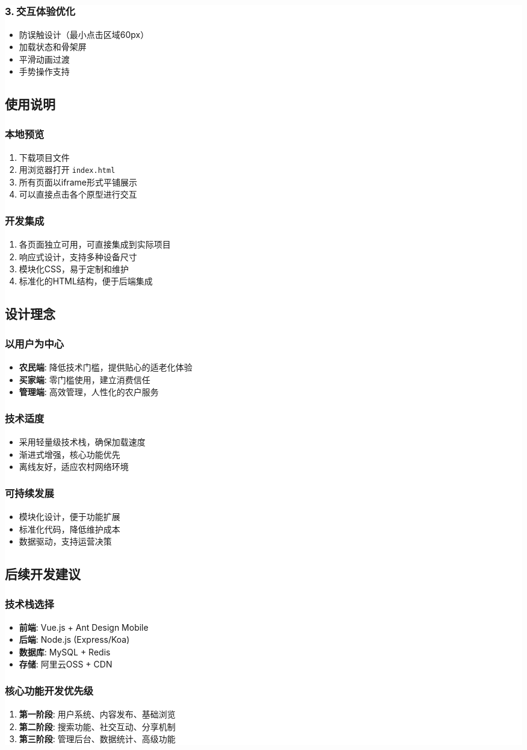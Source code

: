 ### 3. 交互体验优化
- 防误触设计（最小点击区域60px）
- 加载状态和骨架屏
- 平滑动画过渡
- 手势操作支持

## 使用说明

### 本地预览
1. 下载项目文件
2. 用浏览器打开 `index.html` 
3. 所有页面以iframe形式平铺展示
4. 可以直接点击各个原型进行交互

### 开发集成
1. 各页面独立可用，可直接集成到实际项目
2. 响应式设计，支持多种设备尺寸
3. 模块化CSS，易于定制和维护
4. 标准化的HTML结构，便于后端集成

## 设计理念

### 以用户为中心
- **农民端**: 降低技术门槛，提供贴心的适老化体验
- **买家端**: 零门槛使用，建立消费信任
- **管理端**: 高效管理，人性化的农户服务

### 技术适度
- 采用轻量级技术栈，确保加载速度
- 渐进式增强，核心功能优先
- 离线友好，适应农村网络环境

### 可持续发展
- 模块化设计，便于功能扩展
- 标准化代码，降低维护成本  
- 数据驱动，支持运营决策

## 后续开发建议

### 技术栈选择
- **前端**: Vue.js + Ant Design Mobile
- **后端**: Node.js (Express/Koa)  
- **数据库**: MySQL + Redis
- **存储**: 阿里云OSS + CDN

### 核心功能开发优先级
1. **第一阶段**: 用户系统、内容发布、基础浏览
2. **第二阶段**: 搜索功能、社交互动、分享机制
3. **第三阶段**: 管理后台、数据统计、高级功能
